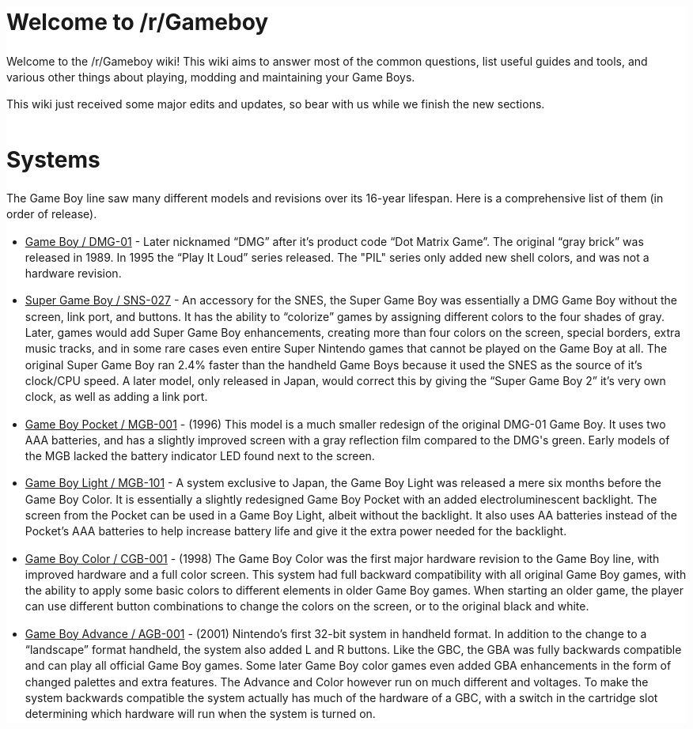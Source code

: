 # Welcome to /r/Gameboy
Welcome to the /r/Gameboy wiki! This wiki aims to answer most of the common questions, list useful guides and tools, and various other things about playing, modding and maintaining your Game Boys.
 
This wiki just received some major edits and updates, so bear with us while we finish the new sections.
 
 
 
# Systems
 
The Game Boy line saw many different models and revisions over its 16-year lifespan. Here is a comprehensive list of them (in order of release).
 
* [Game Boy / DMG-01](https://en.wikipedia.org/wiki/Game_Boy) - Later nicknamed “DMG” after it’s product code “Dot Matrix Game”. The original “gray brick” was released in 1989. In 1995 the “Play It Loud” series released. The "PIL" series only added new shell colors, and was not a hardware revision.
 
* [Super Game Boy / SNS-027](https://en.wikipedia.org/wiki/Super_Game_Boy) - An accessory for the SNES, the Super Game Boy was essentially a DMG Game Boy without the screen, link port, and buttons. It has the ability to “colorize” games by assigning different colors to the four shades of gray. Later, games would add Super Game Boy enhancements, creating more than four colors on the screen, special borders, extra music tracks, and in some rare cases even entire Super Nintendo games that cannot be played on the Game Boy at all. The original Super Game Boy ran 2.4% faster than the handheld Game Boys because it used the SNES as the source of it’s clock/CPU speed. A later model, only released in Japan, would correct this by giving the “Super Game Boy 2” it’s very own clock, as well as adding a link port.
 
* [Game Boy Pocket / MGB-001](https://en.wikipedia.org/wiki/Game_Boy#Game_Boy_Pocket) - (1996) This model is a much smaller redesign of the original DMG-01 Game Boy. It uses two AAA batteries, and has a slightly improved screen with a gray reflection film compared to the DMG's green. Early models of the MGB lacked the battery indicator LED found next to the screen.
 
* [Game Boy Light / MGB-101](https://en.wikipedia.org/wiki/Game_Boy#Game_Boy_Light) - A system exclusive to Japan, the Game Boy Light was released a mere six months before the Game Boy Color. It is essentially a slightly redesigned Game Boy Pocket with an added electroluminescent backlight. The screen from the Pocket can be used in a Game Boy Light, albeit without the backlight. It also uses AA batteries instead of the Pocket’s AAA batteries to help increase battery life and give it the extra power needed for the backlight.
 
* [Game Boy Color / CGB-001](https://en.wikipedia.org/wiki/Game_Boy_Color) - (1998) The Game Boy Color was the first major hardware revision to the Game Boy line, with improved hardware and a full color screen. This system had full backward compatibility with all original Game Boy games, with the ability to apply some basic colors to different elements in older Game Boy games. When starting an older game, the player can use different button combinations to change the colors on the screen, or to the original black and white.
 
* [Game Boy Advance / AGB-001](https://en.wikipedia.org/wiki/Game_Boy_Advance) - (2001) Nintendo’s first 32-bit system in handheld format. In addition to the change to a “landscape” format handheld, the system also added L and R buttons. Like the GBC, the GBA was fully backwards compatible and can play all official Game Boy games. Some later Game Boy color games even added GBA enhancements in the form of changed palettes and extra features. The Advance and Color however run on much different and voltages. To make the system backwards compatible the system actually has much of the hardware of a GBC, with a switch in the cartridge slot determining which hardware will run when the system is turned on.
 